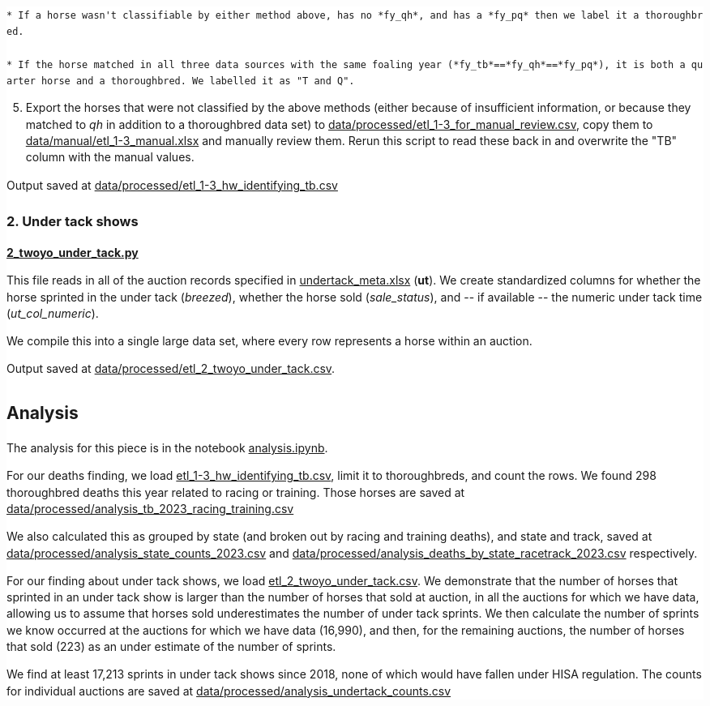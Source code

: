     * If a horse wasn't classifiable by either method above, has no *fy_qh*, and has a *fy_pq* then we label it a thoroughbred.

    * If the horse matched in all three data sources with the same foaling year (*fy_tb*==*fy_qh*==*fy_pq*), it is both a quarter horse and a thoroughbred. We labelled it as "T and Q". 

5. Export the horses that were not classified by the above methods (either because of insufficient information, or because they matched to *qh* in addition to a thoroughbred data set) to [data/processed/etl_1-3_for_manual_review.csv](data/processed/etl_1-3_for_manual_review.csv), copy them to [data/manual/etl_1-3_manual.xlsx](data/manual/etl_1-3_manual.xlsx) and manually review them. Rerun this script to read these back in and overwrite the "TB" column with the manual values.

Output saved at [data/processed/etl_1-3_hw_identifying_tb.csv](data/processed/etl_1-3_hw_identifying_tb.csv)

### **2. Under tack shows**

**[2_twoyo_under_tack.py](etl/2_twoyo_under_tack.py)**

This file reads in all of the auction records specified in [undertack_meta.xlsx](data/manual/undertack_meta.xlsx) (**ut**). We create standardized columns for whether the horse sprinted in the under tack (*breezed*), whether the horse sold (*sale_status*), and -- if available -- the numeric under tack time (*ut_col_numeric*).

We compile this into a single large data set, where every row represents a horse within an auction.

Output saved at [data/processed/etl_2_twoyo_under_tack.csv](data/processed/etl_2_twoyo_under_tack.csv).

## Analysis

The analysis for this piece is in the notebook [analysis.ipynb](analysis.ipynb).

For our deaths finding, we load [etl_1-3_hw_identifying_tb.csv](data/processed/etl_1-3_hw_identifying_tb.csv), limit it to thoroughbreds, and count the rows. We found 298 thoroughbred deaths this year related to racing or training. Those horses are saved at [data/processed/analysis_tb_2023_racing_training.csv](data/processed/analysis_tb_2023_racing_training.csv)

We also calculated this as grouped by state (and broken out by racing and training deaths), and state and track, saved at [data/processed/analysis_state_counts_2023.csv](data/processed/analysis_state_counts_2023.csv) and [data/processed/analysis_deaths_by_state_racetrack_2023.csv](data/processed/analysis_deaths_by_state_racetrack_2023.csv) respectively.

For our finding about under tack shows, we load [etl_2_twoyo_under_tack.csv](data/processed/etl_2_twoyo_under_tack.csv). We demonstrate that the number of horses that sprinted in an under tack show is larger than the number of horses that sold at auction, in all the auctions for which we have data, allowing us to assume that horses sold underestimates the number of under tack sprints. We then calculate the number of sprints we know occurred at the auctions for which we have data (16,990), and then, for the remaining auctions, the number of horses that sold (223) as an under estimate of the number of sprints.

We find at least 17,213 sprints in under tack shows since 2018, none of which would have fallen under HISA regulation. The counts for individual auctions are saved at [data/processed/analysis_undertack_counts.csv]([data/processed/analysis_undertack_counts.csv])

